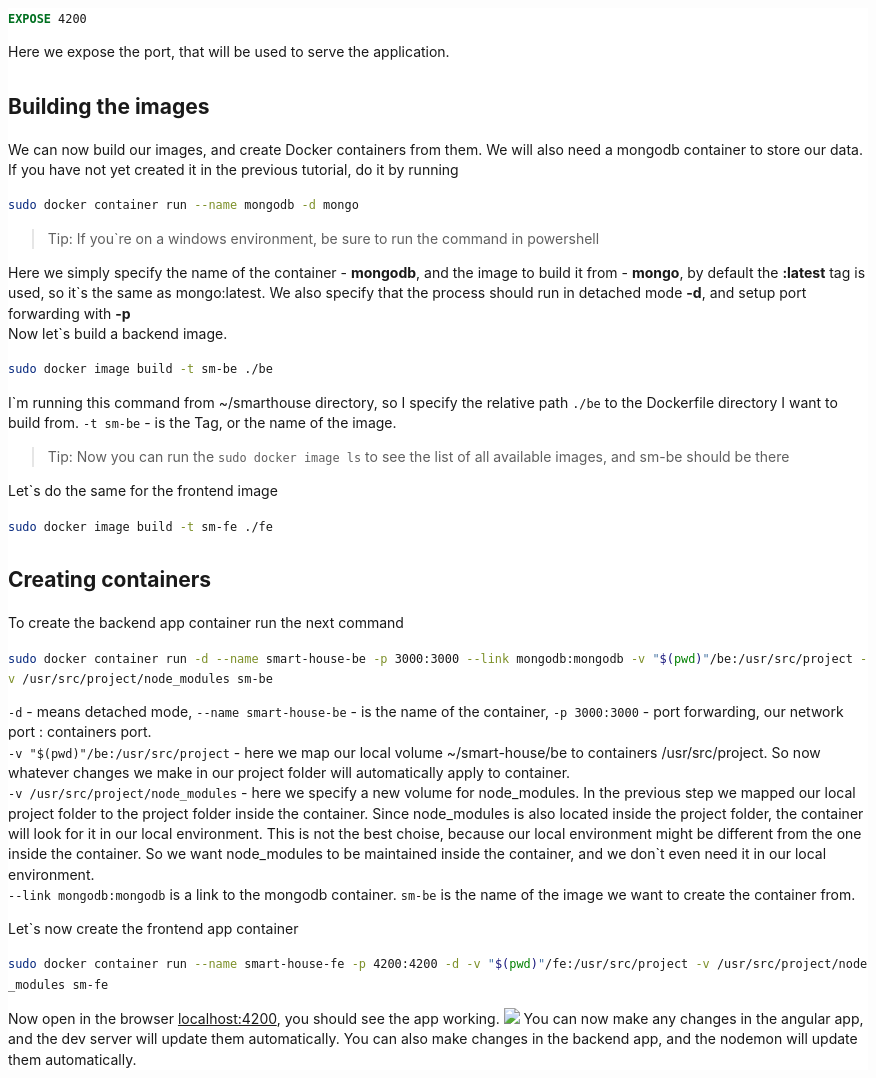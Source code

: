 ```Dockerfile
EXPOSE 4200
```
Here we expose the port, that will be used to serve the application.

## Building the images
We can now build our images, and create Docker containers from them. We will also need a mongodb container to store our data. If you have not yet created it in the previous tutorial, do it by running
```bash
sudo docker container run --name mongodb -d mongo
```
>Tip: If you\`re on a windows environment, be sure to run the command in powershell

Here we simply specify the name of the container - <b>mongodb</b>, and the image to build it from - <b>mongo</b>, by default the <b>:latest</b> tag is used, so it\`s the same as mongo:latest. We also specify that the process should run in detached mode <b>-d</b>, and setup port forwarding with <b>-p</b></br>
Now let\`s build a backend image.
```bash
sudo docker image build -t sm-be ./be
```
I\`m running this command from ~/smarthouse directory, so I specify the relative path `./be` to the Dockerfile directory I want to build from. `-t sm-be` - is the Tag, or the name of the image.
>Tip: Now you can run the `sudo docker image ls` to see the list of all available images, and sm-be should be there

Let\`s do the same for the frontend image
```bash
sudo docker image build -t sm-fe ./fe
```

## Creating containers
To create the backend app container run the next command
```bash
sudo docker container run -d --name smart-house-be -p 3000:3000 --link mongodb:mongodb -v "$(pwd)"/be:/usr/src/project -v /usr/src/project/node_modules sm-be
```
`-d` - means detached mode, `--name smart-house-be` - is the name of the container, `-p 3000:3000` - port forwarding, our network port : containers port.<br> 
`-v "$(pwd)"/be:/usr/src/project` - here we map our local volume ~/smart-house/be to containers /usr/src/project. So now whatever changes we make in our project folder will automatically apply to container.<br>
`-v /usr/src/project/node_modules` - here we specify a new volume for node_modules. In the previous step we mapped our local project folder to the project folder inside the container. Since node_modules is also located inside the project folder, the container will look for it in our local environment. This is not the best choise, because our local environment might be different from the one inside the container. So we want node_modules to be maintained inside the container, and we don\`t even need it in our local environment.<br>
`--link mongodb:mongodb` is a link to the mongodb container.
`sm-be` is the name of the image we want to create the container from.

Let\`s now create the frontend app container
```bash
sudo docker container run --name smart-house-fe -p 4200:4200 -d -v "$(pwd)"/fe:/usr/src/project -v /usr/src/project/node_modules sm-fe
```
Now open in the browser [localhost:4200](http://localhost:4200/), you should see the app working.
<img src="/img/finished.png">
You can now make any changes in the angular app, and the dev server will update them automatically. You can also make changes in the backend app, and the nodemon will update them automatically.
